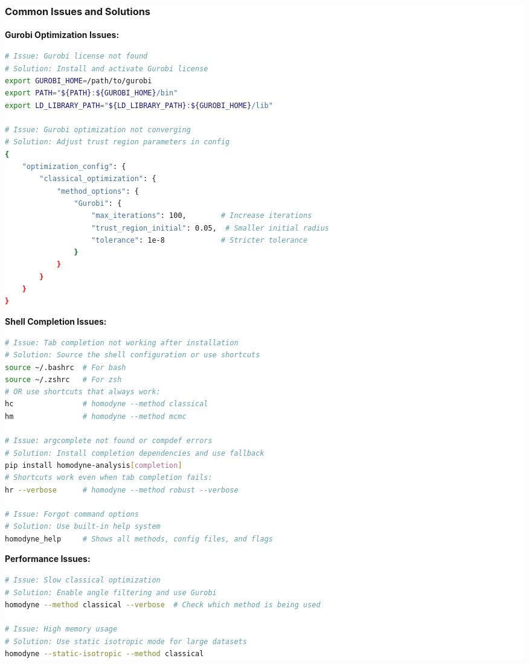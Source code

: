 ### Common Issues and Solutions

**Gurobi Optimization Issues:**

```bash
# Issue: Gurobi license not found
# Solution: Install and activate Gurobi license
export GUROBI_HOME=/path/to/gurobi
export PATH="${PATH}:${GUROBI_HOME}/bin"
export LD_LIBRARY_PATH="${LD_LIBRARY_PATH}:${GUROBI_HOME}/lib"

# Issue: Gurobi optimization not converging  
# Solution: Adjust trust region parameters in config
{
    "optimization_config": {
        "classical_optimization": {
            "method_options": {
                "Gurobi": {
                    "max_iterations": 100,        # Increase iterations
                    "trust_region_initial": 0.05,  # Smaller initial radius
                    "tolerance": 1e-8             # Stricter tolerance
                }
            }
        }
    }
}
```

**Shell Completion Issues:**

```bash
# Issue: Tab completion not working after installation
# Solution: Source the shell configuration or use shortcuts
source ~/.bashrc  # For bash
source ~/.zshrc   # For zsh
# OR use shortcuts that always work:
hc                # homodyne --method classical
hm                # homodyne --method mcmc

# Issue: argcomplete not found or compdef errors
# Solution: Install completion dependencies and use fallback
pip install homodyne-analysis[completion]
# Shortcuts work even when tab completion fails:
hr --verbose      # homodyne --method robust --verbose

# Issue: Forgot command options
# Solution: Use built-in help system
homodyne_help     # Shows all methods, config files, and flags
```

**Performance Issues:**

```bash
# Issue: Slow classical optimization
# Solution: Enable angle filtering and use Gurobi
homodyne --method classical --verbose  # Check which method is being used

# Issue: High memory usage
# Solution: Use static isotropic mode for large datasets
homodyne --static-isotropic --method classical
```

